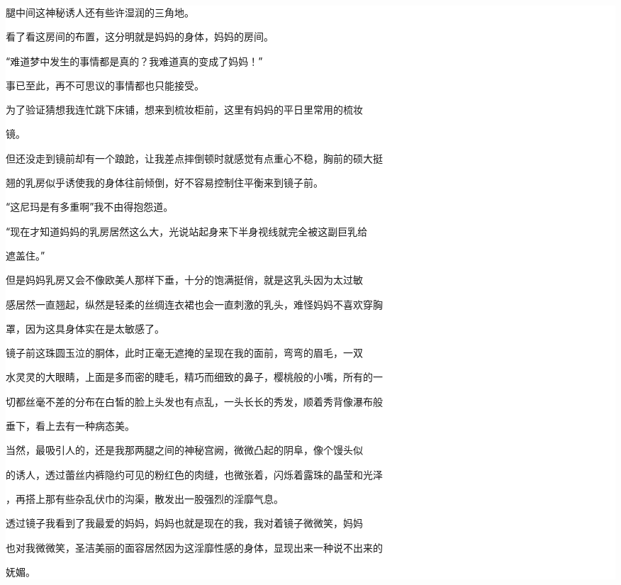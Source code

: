 腿中间这神秘诱人还有些许湿润的三角地。

看了看这房间的布置，这分明就是妈妈的身体，妈妈的房间。



“难道梦中发生的事情都是真的？我难道真的变成了妈妈！”



事已至此，再不可思议的事情都也只能接受。



为了验证猜想我连忙跳下床铺，想来到梳妆柜前，这里有妈妈的平日里常用的梳妆

镜。



但还没走到镜前却有一个踉跄，让我差点摔倒顿时就感觉有点重心不稳，胸前的硕大挺

翘的乳房似乎诱使我的身体往前倾倒，好不容易控制住平衡来到镜子前。



“这尼玛是有多重啊”我不由得抱怨道。





“现在才知道妈妈的乳房居然这么大，光说站起身来下半身视线就完全被这副巨乳给

遮盖住。”



但是妈妈乳房又会不像欧美人那样下垂，十分的饱满挺俏，就是这乳头因为太过敏

感居然一直翘起，纵然是轻柔的丝绸连衣裙也会一直刺激的乳头，难怪妈妈不喜欢穿胸

罩，因为这具身体实在是太敏感了。



镜子前这珠圆玉泣的胴体，此时正毫无遮掩的呈现在我的面前，弯弯的眉毛，一双

水灵灵的大眼睛，上面是多而密的睫毛，精巧而细致的鼻子，樱桃般的小嘴，所有的一

切都丝毫不差的分布在白皙的脸上头发也有点乱，一头长长的秀发，顺着秀背像瀑布般

垂下，看上去有一种病态美。





当然，最吸引人的，还是我那两腿之间的神秘宫阙，微微凸起的阴阜，像个馒头似

的诱人，透过蕾丝内裤隐约可见的粉红色的肉缝，也微张着，闪烁着露珠的晶莹和光泽

，再搭上那有些杂乱伏巾的沟渠，散发出一股强烈的淫靡气息。

透过镜子我看到了我最爱的妈妈，妈妈也就是现在的我，我对着镜子微微笑，妈妈

也对我微微笑，圣洁美丽的面容居然因为这淫靡性感的身体，显现出来一种说不出来的

妩媚。



